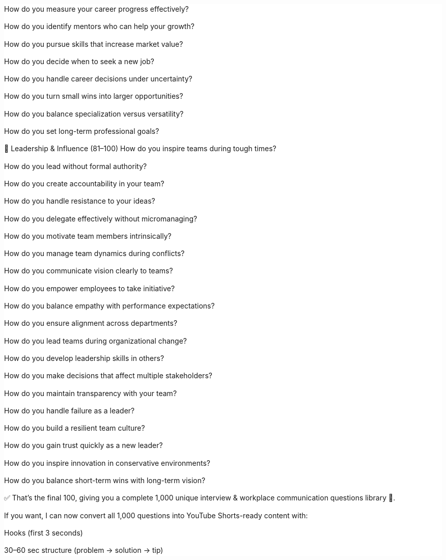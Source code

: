 How do you measure your career progress effectively?

How do you identify mentors who can help your growth?

How do you pursue skills that increase market value?

How do you decide when to seek a new job?

How do you handle career decisions under uncertainty?

How do you turn small wins into larger opportunities?

How do you balance specialization versus versatility?

How do you set long-term professional goals?

🚀 Leadership & Influence (81–100)
How do you inspire teams during tough times?

How do you lead without formal authority?

How do you create accountability in your team?

How do you handle resistance to your ideas?

How do you delegate effectively without micromanaging?

How do you motivate team members intrinsically?

How do you manage team dynamics during conflicts?

How do you communicate vision clearly to teams?

How do you empower employees to take initiative?

How do you balance empathy with performance expectations?

How do you ensure alignment across departments?

How do you lead teams during organizational change?

How do you develop leadership skills in others?

How do you make decisions that affect multiple stakeholders?

How do you maintain transparency with your team?

How do you handle failure as a leader?

How do you build a resilient team culture?

How do you gain trust quickly as a new leader?

How do you inspire innovation in conservative environments?

How do you balance short-term wins with long-term vision?

✅ That’s the final 100, giving you a complete 1,000 unique interview & workplace communication questions library 🎯.

If you want, I can now convert all 1,000 questions into YouTube Shorts-ready content with:

Hooks (first 3 seconds)

30–60 sec structure (problem → solution → tip)
